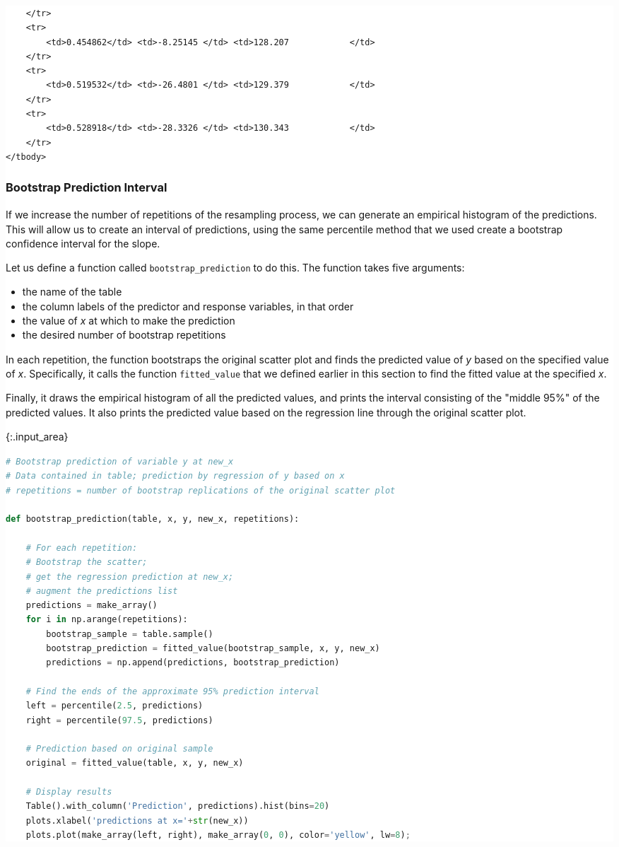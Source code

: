         </tr>
        <tr>
            <td>0.454862</td> <td>-8.25145 </td> <td>128.207            </td>
        </tr>
        <tr>
            <td>0.519532</td> <td>-26.4801 </td> <td>129.379            </td>
        </tr>
        <tr>
            <td>0.528918</td> <td>-28.3326 </td> <td>130.343            </td>
        </tr>
    </tbody>
</table>
</div>



### Bootstrap Prediction Interval

If we increase the number of repetitions of the resampling process, we can generate an empirical histogram of the predictions. This will allow us to create an interval of predictions, using the same percentile method that we used create a bootstrap confidence interval for the slope.

Let us define a function called ``bootstrap_prediction`` to do this. The function takes five arguments:
- the name of the table
- the column labels of the predictor and response variables, in that order
- the value of $x$ at which to make the prediction
- the desired number of bootstrap repetitions

In each repetition, the function bootstraps the original scatter plot and finds the predicted value of $y$ based on the specified value of $x$. Specifically, it calls the function `fitted_value` that we defined earlier in this section to find the fitted value at the specified $x$.

Finally, it draws the empirical histogram of all the predicted values, and prints the interval consisting of the "middle 95%" of the predicted values. It also prints the predicted value based on the regression line through the original scatter plot.



{:.input_area}
```python
# Bootstrap prediction of variable y at new_x
# Data contained in table; prediction by regression of y based on x
# repetitions = number of bootstrap replications of the original scatter plot

def bootstrap_prediction(table, x, y, new_x, repetitions):
    
    # For each repetition:
    # Bootstrap the scatter; 
    # get the regression prediction at new_x; 
    # augment the predictions list
    predictions = make_array()
    for i in np.arange(repetitions):
        bootstrap_sample = table.sample()
        bootstrap_prediction = fitted_value(bootstrap_sample, x, y, new_x)
        predictions = np.append(predictions, bootstrap_prediction)
        
    # Find the ends of the approximate 95% prediction interval
    left = percentile(2.5, predictions)
    right = percentile(97.5, predictions)
    
    # Prediction based on original sample
    original = fitted_value(table, x, y, new_x)
    
    # Display results
    Table().with_column('Prediction', predictions).hist(bins=20)
    plots.xlabel('predictions at x='+str(new_x))
    plots.plot(make_array(left, right), make_array(0, 0), color='yellow', lw=8);
```